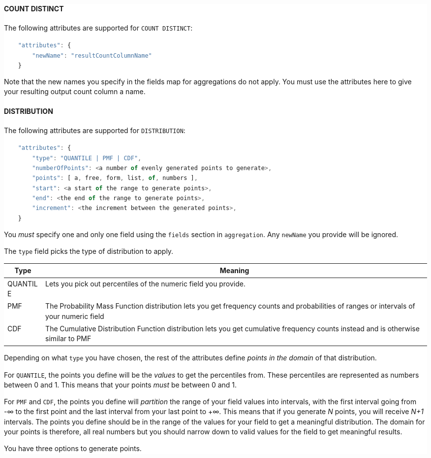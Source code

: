 #### COUNT DISTINCT

The following attributes are supported for ```COUNT DISTINCT```:

```javascript
    "attributes": {
        "newName": "resultCountColumnName"
    }
```

Note that the new names you specify in the fields map for aggregations do not apply. You must use the attributes here to give your resulting output count column a name.

#### DISTRIBUTION

The following attributes are supported for ```DISTRIBUTION```:

```javascript
    "attributes": {
        "type": "QUANTILE | PMF | CDF",
        "numberOfPoints": <a number of evenly generated points to generate>,
        "points": [ a, free, form, list, of, numbers ],
        "start": <a start of the range to generate points>,
        "end": <the end of the range to generate points>,
        "increment": <the increment between the generated points>,
    }
```

You *must* specify one and only one field using the ```fields``` section in ```aggregation```. Any ```newName``` you provide will be ignored.

The ```type``` field picks the type of distribution to apply.

|   Type   |    Meaning    |
| -------- | ------------- |
| QUANTILE | Lets you pick out percentiles of the numeric field you provide. |
| PMF      | The Probability Mass Function distribution lets you get frequency counts and probabilities of ranges or intervals of your numeric field |
| CDF      | The Cumulative Distribution Function distribution lets you get cumulative frequency counts instead and is otherwise similar to PMF |

Depending on what ```type``` you have chosen, the rest of the attributes define *points in the domain* of that distribution.

For ```QUANTILE```, the points you define will be the *values* to get the percentiles from. These percentiles are represented as numbers between 0 and 1. This means that your points *must* be between 0 and 1.

For ```PMF``` and ```CDF```, the points you define will *partition* the range of your field values into intervals, with the first interval going from -&infin; to the first point and the last interval from your last point to +&infin;. This means that if you generate *N* points, you will receive *N+1* intervals. The points you define should be in the range of the values for your field to get a meaningful distribution. The domain for your points is therefore, all real numbers but you should narrow down to valid values for the field to get meaningful results.

You have three options to generate points.
